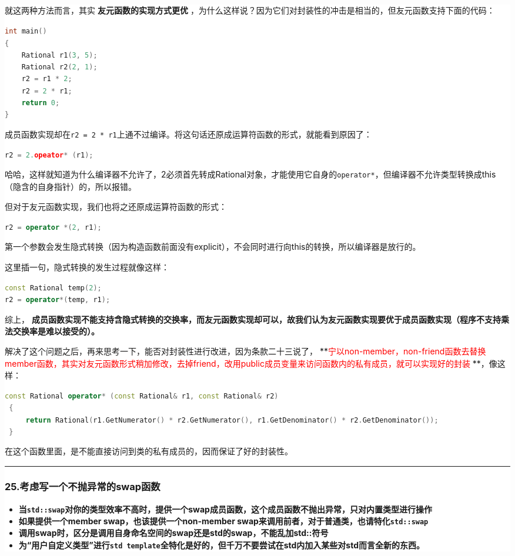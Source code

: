 就这两种方法而言，其实 **友元函数的实现方式更优** ，为什么这样说？因为它们对封装性的冲击是相当的，但友元函数支持下面的代码：

```c++
int main()
{
    Rational r1(3, 5);
    Rational r2(2, 1);
    r2 = r1 * 2;
    r2 = 2 * r1;
    return 0;
}
```

成员函数实现却在`r2 = 2 * r1`上通不过编译。将这句话还原成运算符函数的形式，就能看到原因了：

```c++
r2 = 2.opeator* (r1);
```

哈哈，这样就知道为什么编译器不允许了，2必须首先转成Rational对象，才能使用它自身的`operator*`，但编译器不允许类型转换成this（隐含的自身指针）的，所以报错。

但对于友元函数实现，我们也将之还原成运算符函数的形式：

```c++
r2 = operator *(2, r1);
```

第一个参数会发生隐式转换（因为构造函数前面没有explicit），不会同时进行向this的转换，所以编译器是放行的。

这里插一句，隐式转换的发生过程就像这样：

```c++
const Rational temp(2);
r2 = operator*(temp, r1);
```

综上， **成员函数实现不能支持含隐式转换的交换率，而友元函数实现却可以，故我们认为友元函数实现要优于成员函数实现（程序不支持乘法交换率是难以接受的）。**

解决了这个问题之后，再来思考一下，能否对封装性进行改进，因为条款二十三说了， **<font color = red>宁以non-member，non-friend函数去替换member函数，其实对友元函数形式稍加修改，去掉friend，改用public成员变量来访问函数内的私有成员，就可以实现好的封装</font> **，像这样：

```c++
const Rational operator* (const Rational& r1, const Rational& r2)
 {
     return Rational(r1.GetNumerator() * r2.GetNumerator(), r1.GetDenominator() * r2.GetDenominator());
 }
```

在这个函数里面，是不能直接访问到类的私有成员的，因而保证了好的封装性。



---

### 25.考虑写一个不抛异常的swap函数

+ **当`std::swap`对你的类型效率不高时，提供一个swap成员函数，这个成员函数不抛出异常，只对内置类型进行操作**
+ **如果提供一个member swap，也该提供一个non-member swap来调用前者，对于普通类，也请特化`std::swap`**
+ **调用swap时，区分是调用自身命名空间的swap还是std的swap，不能乱加std::符号**
+ **为“用户自定义类型”进行`std template`全特化是好的，但千万不要尝试在std内加入某些对std而言全新的东西。**
